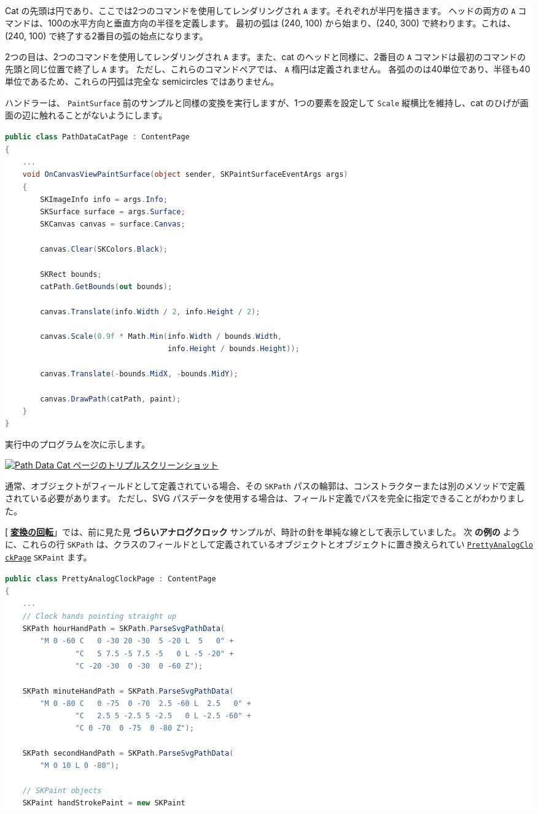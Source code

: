 Cat の先頭は円であり、ここでは2つのコマンドを使用してレンダリングされ `A` ます。それぞれが半円を描きます。 ヘッドの両方の `A` コマンドは、100の水平方向と垂直方向の半径を定義します。 最初の弧は (240, 100) から始まり、(240, 300) で終わります。これは、(240, 100) で終了する2番目の弧の始点になります。

2つの目は、2つのコマンドを使用してレンダリングされ `A` ます。また、cat のヘッドと同様に、2番目の `A` コマンドは最初のコマンドの先頭と同じ位置で終了し `A` ます。 ただし、これらのコマンドペアでは、 `A` 楕円は定義されません。 各弧ののは40単位であり、半径も40単位であるため、これらの円弧は完全な semicircles ではありません。

ハンドラーは、 `PaintSurface` 前のサンプルと同様の変換を実行しますが、1つの要素を設定して `Scale` 縦横比を維持し、cat のひげが画面の辺に触れることがないようにします。

```csharp
public class PathDataCatPage : ContentPage
{
    ...
    void OnCanvasViewPaintSurface(object sender, SKPaintSurfaceEventArgs args)
    {
        SKImageInfo info = args.Info;
        SKSurface surface = args.Surface;
        SKCanvas canvas = surface.Canvas;

        canvas.Clear(SKColors.Black);

        SKRect bounds;
        catPath.GetBounds(out bounds);

        canvas.Translate(info.Width / 2, info.Height / 2);

        canvas.Scale(0.9f * Math.Min(info.Width / bounds.Width,
                                     info.Height / bounds.Height));

        canvas.Translate(-bounds.MidX, -bounds.MidY);

        canvas.DrawPath(catPath, paint);
    }
}
```

実行中のプログラムを次に示します。

[![Path Data Cat ページのトリプルスクリーンショット](path-data-images/pathdatacat-small.png)](path-data-images/pathdatacat-large.png#lightbox "Path Data Cat ページのトリプルスクリーンショット")

通常、オブジェクトがフィールドとして定義されている場合、その `SKPath` パスの輪郭は、コンストラクターまたは別のメソッドで定義されている必要があります。 ただし、SVG パスデータを使用する場合は、フィールド定義でパスを完全に指定できることがわかりました。

[ [**変換の回転**](~/xamarin-forms/user-interface/graphics/skiasharp/transforms/rotate.md)」では、前に見た見 **づらいアナログクロック** サンプルが、時計の針を単純な線として表示していました。 次 **の例の** ように、これらの行 `SKPath` は、クラスのフィールドとして定義されているオブジェクトとオブジェクトに置き換えられてい [`PrettyAnalogClockPage`](https://github.com/xamarin/xamarin-forms-samples/blob/master/SkiaSharpForms/Demos/Demos/SkiaSharpFormsDemos/Curves/PrettyAnalogClockPage.cs) `SKPaint` ます。

```csharp
public class PrettyAnalogClockPage : ContentPage
{
    ...
    // Clock hands pointing straight up
    SKPath hourHandPath = SKPath.ParseSvgPathData(
        "M 0 -60 C   0 -30 20 -30  5 -20 L  5   0" +
                "C   5 7.5 -5 7.5 -5   0 L -5 -20" +
                "C -20 -30  0 -30  0 -60 Z");

    SKPath minuteHandPath = SKPath.ParseSvgPathData(
        "M 0 -80 C   0 -75  0 -70  2.5 -60 L  2.5   0" +
                "C   2.5 5 -2.5 5 -2.5   0 L -2.5 -60" +
                "C 0 -70  0 -75  0 -80 Z");

    SKPath secondHandPath = SKPath.ParseSvgPathData(
        "M 0 10 L 0 -80");

    // SKPaint objects
    SKPaint handStrokePaint = new SKPaint
```